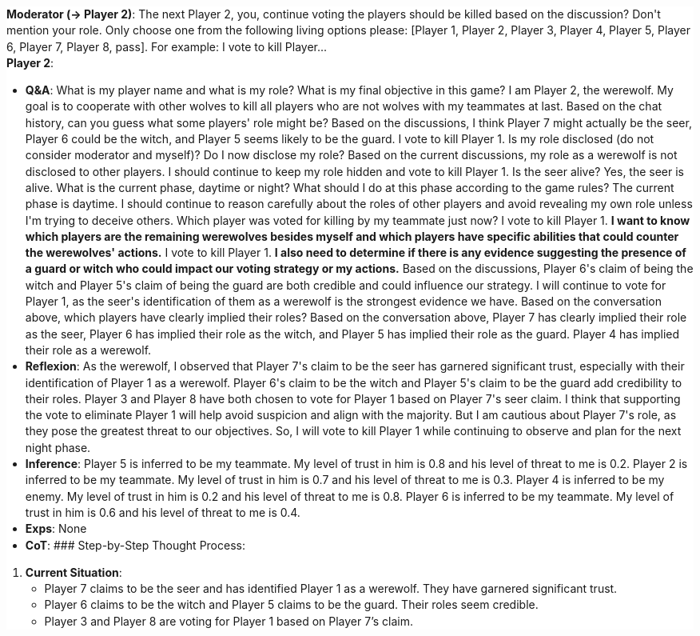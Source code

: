 **Moderator (-> Player 2)**: The next Player 2, you, continue voting the players should be killed based on the discussion? Don't mention your role. Only choose one from the following living options please: [Player 1, Player 2, Player 3, Player 4, Player 5, Player 6, Player 7, Player 8, pass]. For example: I vote to kill Player...  
**Player 2**:  
- **Q&A**: What is my player name and what is my role? What is my final objective in this game? I am Player 2, the werewolf. My goal is to cooperate with other wolves to kill all players who are not wolves with my teammates at last.
Based on the chat history, can you guess what some players' role might be? Based on the discussions, I think Player 7 might actually be the seer, Player 6 could be the witch, and Player 5 seems likely to be the guard. I vote to kill Player 1.
Is my role disclosed (do not consider moderator and myself)? Do I now disclose my role? Based on the current discussions, my role as a werewolf is not disclosed to other players. I should continue to keep my role hidden and vote to kill Player 1.
Is the seer alive? Yes, the seer is alive.
What is the current phase, daytime or night? What should I do at this phase according to the game rules? The current phase is daytime. I should continue to reason carefully about the roles of other players and avoid revealing my own role unless I'm trying to deceive others.
Which player was voted for killing by my teammate just now? I vote to kill Player 1.
**I want to know which players are the remaining werewolves besides myself and which players have specific abilities that could counter the werewolves' actions.** I vote to kill Player 1.
**I also need to determine if there is any evidence suggesting the presence of a guard or witch who could impact our voting strategy or my actions.** Based on the discussions, Player 6's claim of being the witch and Player 5's claim of being the guard are both credible and could influence our strategy. I will continue to vote for Player 1, as the seer's identification of them as a werewolf is the strongest evidence we have.
Based on the conversation above, which players have clearly implied their roles? Based on the conversation above, Player 7 has clearly implied their role as the seer, Player 6 has implied their role as the witch, and Player 5 has implied their role as the guard. Player 4 has implied their role as a werewolf.  
- **Reflexion**: As the werewolf, I observed that Player 7's claim to be the seer has garnered significant trust, especially with their identification of Player 1 as a werewolf. Player 6's claim to be the witch and Player 5's claim to be the guard add credibility to their roles. Player 3 and Player 8 have both chosen to vote for Player 1 based on Player 7's seer claim. I think that supporting the vote to eliminate Player 1 will help avoid suspicion and align with the majority. But I am cautious about Player 7's role, as they pose the greatest threat to our objectives. So, I will vote to kill Player 1 while continuing to observe and plan for the next night phase.  
- **Inference**: Player 5 is inferred to be my teammate. My level of trust in him is 0.8 and his level of threat to me is 0.2.
Player 2 is inferred to be my teammate. My level of trust in him is 0.7 and his level of threat to me is 0.3.
Player 4 is inferred to be my enemy. My level of trust in him is 0.2 and his level of threat to me is 0.8.
Player 6 is inferred to be my teammate. My level of trust in him is 0.6 and his level of threat to me is 0.4.  
- **Exps**: None  
- **CoT**: ### Step-by-Step Thought Process:

1. **Current Situation**:
   - Player 7 claims to be the seer and has identified Player 1 as a werewolf. They have garnered significant trust.
   - Player 6 claims to be the witch and Player 5 claims to be the guard. Their roles seem credible.
   - Player 3 and Player 8 are voting for Player 1 based on Player 7’s claim.
